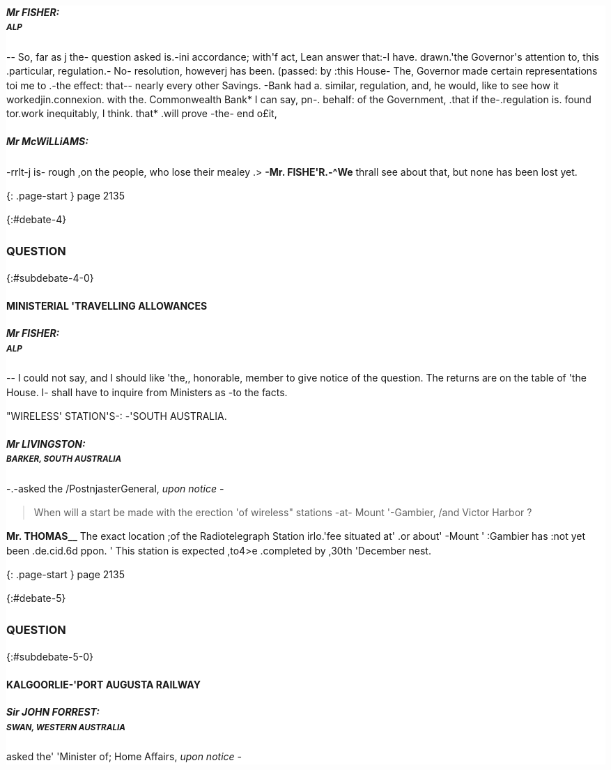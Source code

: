 ##### Mr FISHER:<br><small class="text-muted">ALP</small>

-- So, far as  j  the- question asked is.-ini accordance; with'f act, Lean answer that:-I have. drawn.'the Governor's attention to, this .particular, regulation.- No- resolution, howeverj has been. (passed: by :this House- The, Governor made certain representations toi me to .-the effect: that-- nearly every other Savings. -Bank had a. similar, regulation, and, he would, like to  see how it workedjin.connexion. with the. Commonwealth Bank* I can say, pn-. behalf: of  the Government, .that if the-.regulation is. found tor.work inequitably, I think. that* .will prove -the- end o£it, 

##### Mr McWiLLiAMS:

-rrlt-j is- rough ,on the people, who lose their mealey .&gt;  **-Mr. FlSHE'R.-^We**  thrall see about that, but none has been lost yet. 

{: .page-start }
page 2135

{:#debate-4}
### QUESTION

{:#subdebate-4-0}
#### MINISTERIAL 'TRAVELLING ALLOWANCES

##### Mr FISHER:<br><small class="text-muted">ALP</small>

-- I could not say, and I should like 'the,, honorable, member to give notice of the question. The returns are on the table of 'the House. I- shall have to inquire from Ministers as -to the facts. 

"WIRELESS' STATION'S-: -'SOUTH AUSTRALIA. 

##### Mr LIVINGSTON:<br><small class="text-muted">BARKER, SOUTH AUSTRALIA</small>

-.-asked the /PostnjasterGeneral,  *upon notice -* 

  >When will a start be made with the erection 'of wireless" stations -at- Mount '-Gambier, /and Victor Harbor ? 


 **Mr. THOMAS__** The exact location ;of the Radiotelegraph Station irlo.'fee situated at' .or about' -Mount ' :Gambier has  :not yet been .de.cid.6d ppon. ' This station is expected ,to4&gt;e .completed by ,30th 'December nest. 

{: .page-start }
page 2135

{:#debate-5}
### QUESTION

{:#subdebate-5-0}
#### KALGOORLIE-'PORT AUGUSTA  RAILWAY

##### Sir JOHN FORREST:<br><small class="text-muted">SWAN, WESTERN AUSTRALIA</small>

asked the' 'Minister of; Home Affairs,  *upon notice -* 
